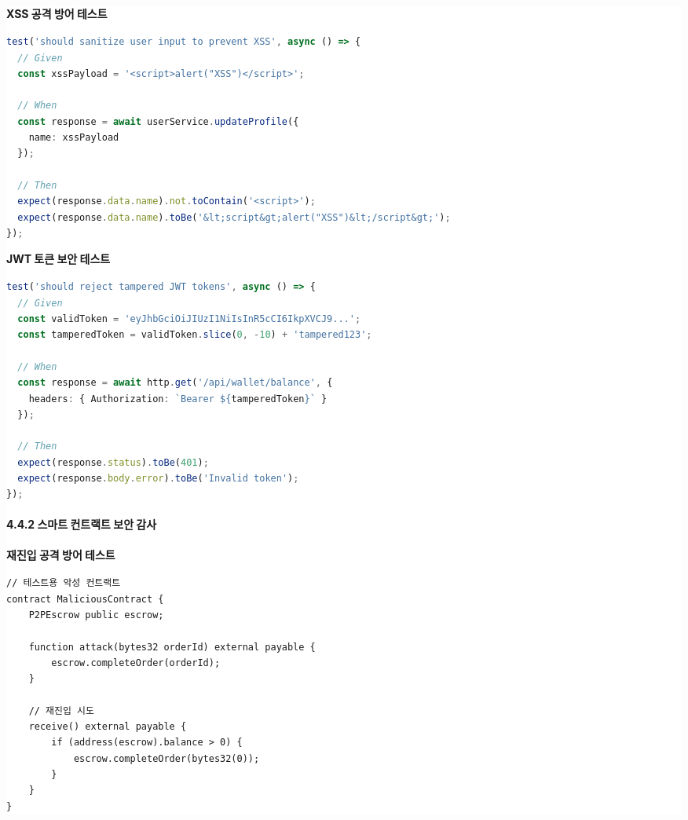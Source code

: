 **XSS 공격 방어 테스트**
```typescript
test('should sanitize user input to prevent XSS', async () => {
  // Given
  const xssPayload = '<script>alert("XSS")</script>';
  
  // When
  const response = await userService.updateProfile({
    name: xssPayload
  });
  
  // Then
  expect(response.data.name).not.toContain('<script>');
  expect(response.data.name).toBe('&lt;script&gt;alert("XSS")&lt;/script&gt;');
});
```

**JWT 토큰 보안 테스트**
```typescript
test('should reject tampered JWT tokens', async () => {
  // Given
  const validToken = 'eyJhbGciOiJIUzI1NiIsInR5cCI6IkpXVCJ9...';
  const tamperedToken = validToken.slice(0, -10) + 'tampered123';
  
  // When
  const response = await http.get('/api/wallet/balance', {
    headers: { Authorization: `Bearer ${tamperedToken}` }
  });
  
  // Then
  expect(response.status).toBe(401);
  expect(response.body.error).toBe('Invalid token');
});
```

#### 4.4.2 스마트 컨트랙트 보안 감사

**재진입 공격 방어 테스트**
```solidity
// 테스트용 악성 컨트랙트
contract MaliciousContract {
    P2PEscrow public escrow;
    
    function attack(bytes32 orderId) external payable {
        escrow.completeOrder(orderId);
    }
    
    // 재진입 시도
    receive() external payable {
        if (address(escrow).balance > 0) {
            escrow.completeOrder(bytes32(0));
        }
    }
}
```
